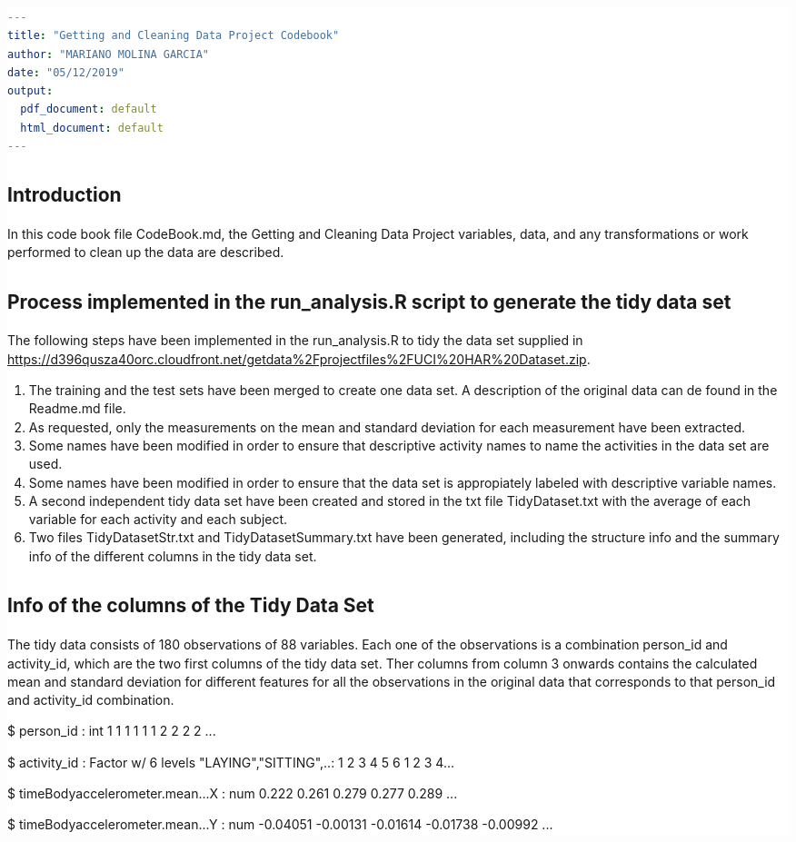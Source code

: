 ```yaml
---
title: "Getting and Cleaning Data Project Codebook"
author: "MARIANO MOLINA GARCIA"
date: "05/12/2019"
output:
  pdf_document: default
  html_document: default
---
```


## Introduction

In this code book file CodeBook.md, the Getting and Cleaning Data Project variables, data, and any transformations or work performed to clean up the data are described.

## Process implemented in the run_analysis.R script to generate the tidy data set

The following steps have been implemented in the run_analysis.R to tidy the data set supplied in https://d396qusza40orc.cloudfront.net/getdata%2Fprojectfiles%2FUCI%20HAR%20Dataset.zip.

1) The training and the test sets have been merged to create one data set. A description of the original data can de found in the Readme.md file.
2) As requested, only the measurements on the mean and standard deviation for each measurement have been extracted. 
3) Some names have been modified in order to ensure that descriptive activity names to name the activities in the data set are used.
4) Some names have been modified in order to ensure that the data set is appropiately labeled with descriptive variable names. 
5) A second independent tidy data set have been created and stored in the txt file TidyDataset.txt with the average of each variable for each activity and each subject.
6) Two files TidyDatasetStr.txt and TidyDatasetSummary.txt have been generated, including the structure info and the summary info of the different columns in the tidy data set.

## Info of the columns of the Tidy Data Set

The tidy data consists of 180 observations of  88 variables. Each one of the observations is a combination person_id and activity_id, which are the two first columns of the tidy data set. Ther columns from column 3 onwards contains the calculated mean and standard deviation for different features for all the observations in the original data that corresponds to that person_id and activity_id combination.

 $ person_id                                         : int  1 1 1 1 1 1 2 2 2 2 ...
 
 $ activity_id                                       : Factor w/ 6 levels "LAYING","SITTING",..: 1 2 3 4 5 6 1 2 3 4...
 
 $ timeBodyaccelerometer.mean...X                    : num  0.222 0.261 0.279 0.277 0.289 ...
 
 $ timeBodyaccelerometer.mean...Y                    : num  -0.04051 -0.00131 -0.01614 -0.01738 -0.00992 ...
 